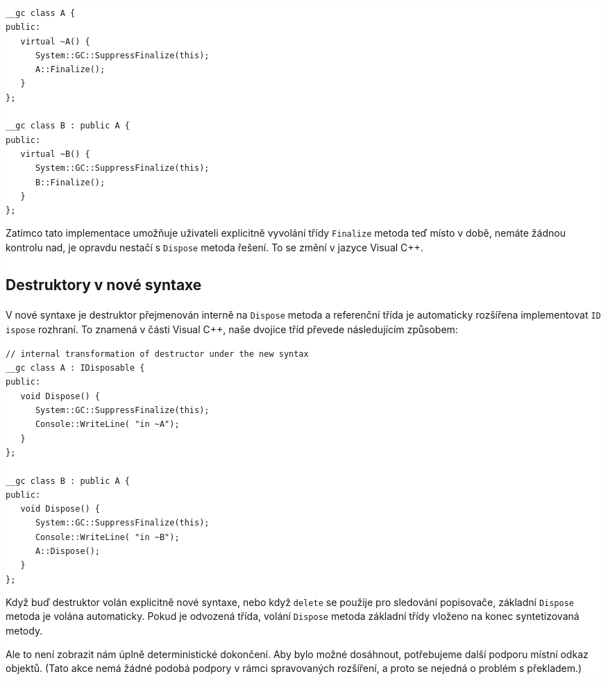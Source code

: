 ```  
__gc class A {  
public:  
   virtual ~A() {  
      System::GC::SuppressFinalize(this);  
      A::Finalize();  
   }  
};  
  
__gc class B : public A {  
public:  
   virtual ~B() {  
      System::GC::SuppressFinalize(this);  
      B::Finalize();  
   }  
};  
```  
  
 Zatímco tato implementace umožňuje uživateli explicitně vyvolání třídy `Finalize` metoda teď místo v době, nemáte žádnou kontrolu nad, je opravdu nestačí s `Dispose` metoda řešení. To se změní v jazyce Visual C++.  
  
## <a name="destructors-in-new-syntax"></a>Destruktory v nové syntaxe  
 V nové syntaxe je destruktor přejmenován interně na `Dispose` metoda a referenční třída je automaticky rozšířena implementovat `IDispose` rozhraní. To znamená v části Visual C++, naše dvojice tříd převede následujícím způsobem:  
  
```  
// internal transformation of destructor under the new syntax  
__gc class A : IDisposable {  
public:  
   void Dispose() {   
      System::GC::SuppressFinalize(this);  
      Console::WriteLine( "in ~A");  
   }  
};  
  
__gc class B : public A {  
public:  
   void Dispose() {   
      System::GC::SuppressFinalize(this);  
      Console::WriteLine( "in ~B");    
      A::Dispose();   
   }  
};  
```  
  
 Když buď destruktor volán explicitně nové syntaxe, nebo když `delete` se použije pro sledování popisovače, základní `Dispose` metoda je volána automaticky. Pokud je odvozená třída, volání `Dispose` metoda základní třídy vloženo na konec syntetizovaná metody.  
  
 Ale to není zobrazit nám úplně deterministické dokončení. Aby bylo možné dosáhnout, potřebujeme další podporu místní odkaz objektů. (Tato akce nemá žádné podobá podpory v rámci spravovaných rozšíření, a proto se nejedná o problém s překladem.)  
  